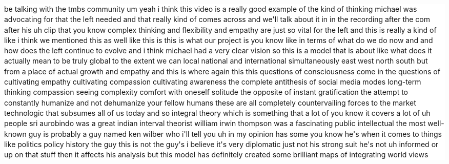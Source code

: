 be talking with the tmbs community um
yeah i think this video
is a really good example of the kind of
thinking michael was
advocating for that the left needed and
that really kind of comes across
and we'll talk about it in in the
recording after the com
after his uh clip that you know complex
thinking and flexibility and empathy are
just so
vital for the left and this is really a
kind of
like i think we mentioned this as well
like this is this is what
our project is you know like in terms of
what do we do now
and and how does the left continue to
evolve and i think
michael had a very clear vision so
this is a model that is about like what
does it actually mean to be truly global
to the extent we can local national and
international simultaneously east west
north south
but from a place of actual growth and
empathy
and this is where again this this
questions of consciousness come in
the questions of cultivating empathy
cultivating compassion cultivating
awareness
the complete antithesis of social media
modes
long-term thinking compassion seeing
complexity
comfort with oneself solitude
the opposite of instant gratification
the attempt to constantly
humanize and not dehumanize your fellow
humans
these are all completely countervailing
forces
to the market technologic that subsumes
all of us today
and so integral theory
which is something that a lot of you
know it covers a lot of uh
people sri aurobindo was a great indian
interval theorist william irwin thompson
was a fascinating public intellectual
the most well-known guy is probably a
guy named ken wilber who i'll tell you
uh
in my opinion has some you know he's
when it comes to things like politics
policy history the guy this is not the
guy's i believe it's very diplomatic
just not his strong suit
he's not uh informed or up on that stuff
then it affects his analysis
but this model has
definitely created some brilliant maps
of integrating world views